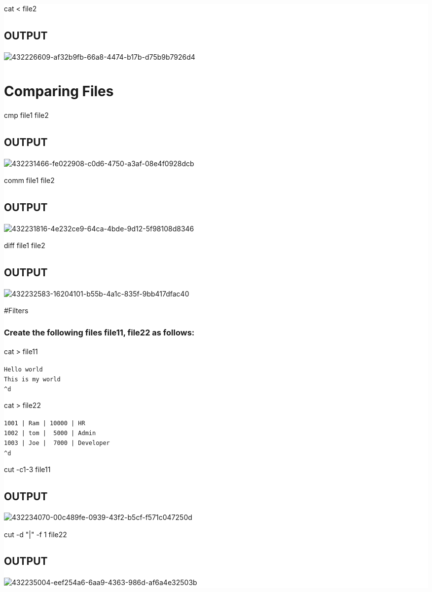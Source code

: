 

cat < file2
## OUTPUT
![432226609-af32b9fb-66a8-4474-b17b-d75b9b7926d4](https://github.com/user-attachments/assets/5c4ed8df-b15b-41a9-aadf-a330d7bd7c29)


# Comparing Files
cmp file1 file2
## OUTPUT
 ![432231466-fe022908-c0d6-4750-a3af-08e4f0928dcb](https://github.com/user-attachments/assets/c0650aff-4f4c-4178-beec-c7f2d7c91012)

comm file1 file2
 ## OUTPUT
![432231816-4e232ce9-64ca-4bde-9d12-5f98108d8346](https://github.com/user-attachments/assets/c50bb2f0-1cc1-44e4-bd1a-82de0450dc53)

 
diff file1 file2
## OUTPUT
![432232583-16204101-b55b-4a1c-835f-9bb417dfac40](https://github.com/user-attachments/assets/c7292ecb-9a32-4d1e-89d3-02cf50659841)


#Filters

### Create the following files file11, file22 as follows:

cat > file11
```
Hello world
This is my world
^d
```
cat > file22
```
1001 | Ram | 10000 | HR
1002 | tom |  5000 | Admin
1003 | Joe |  7000 | Developer
^d
```


cut -c1-3 file11
## OUTPUT
![432234070-00c489fe-0939-43f2-b5cf-f571c047250d](https://github.com/user-attachments/assets/730c0f76-5a72-4233-b02b-fb560b903c4b)




cut -d "|" -f 1 file22
## OUTPUT
![432235004-eef254a6-6aa9-4363-986d-af6a4e32503b](https://github.com/user-attachments/assets/d81b4a44-bd63-4449-951e-e1e30c8d2815)
